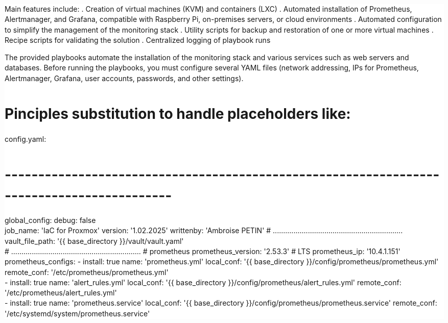 Main features include:
. Creation of virtual machines (KVM) and containers (LXC)
. Automated installation of Prometheus, Alertmanager, and Grafana, compatible with Raspberry Pi, on-premises servers, or cloud environments
. Automated configuration to simplify the management of the monitoring stack
. Utility scripts for backup and restoration of one or more virtual machines
. Recipe scripts for validating the solution
. Centralized logging of playbook runs

The provided playbooks automate the installation of the monitoring stack and various services such as web servers and databases. Before running the playbooks, you must configure several YAML files (network addressing, IPs for Prometheus, Alertmanager, Grafana, user accounts, passwords, and other settings).
            
            
# Pinciples substitution to handle placeholders like:

config.yaml:
# ------------------------------------------------------------------------------------------
global_config:
    debug:                                       false   
    job_name:                                    'IaC for Proxmox'
    version:                                     '1.02.2025'
    writtenby:                                   'Ambroise PETIN'
    # ...............................................................
    vault_file_path:                             '{{ base_directory }}/vault/vault.yaml'    
    # ...............................................................
    # prometheus
    prometheus_version:                          '2.53.3'   # LTS
    prometheus_ip:                               '10.4.1.151'
    prometheus_configs:
        - install:                               true
          name:                                  'prometheus.yml'
          local_conf:                            '{{ base_directory }}/config/prometheus/prometheus.yml'
          remote_conf:                           '/etc/prometheus/prometheus.yml'   
        - install:                               true
          name:                                  'alert_rules.yml'
          local_conf:                            '{{ base_directory }}/config/prometheus/alert_rules.yml'
          remote_conf:                           '/etc/prometheus/alert_rules.yml'   
        - install:                               true
          name:                                  'prometheus.service'
          local_conf:                            '{{ base_directory }}/config/prometheus/prometheus.service'
          remote_conf:                           '/etc/systemd/system/prometheus.service'
